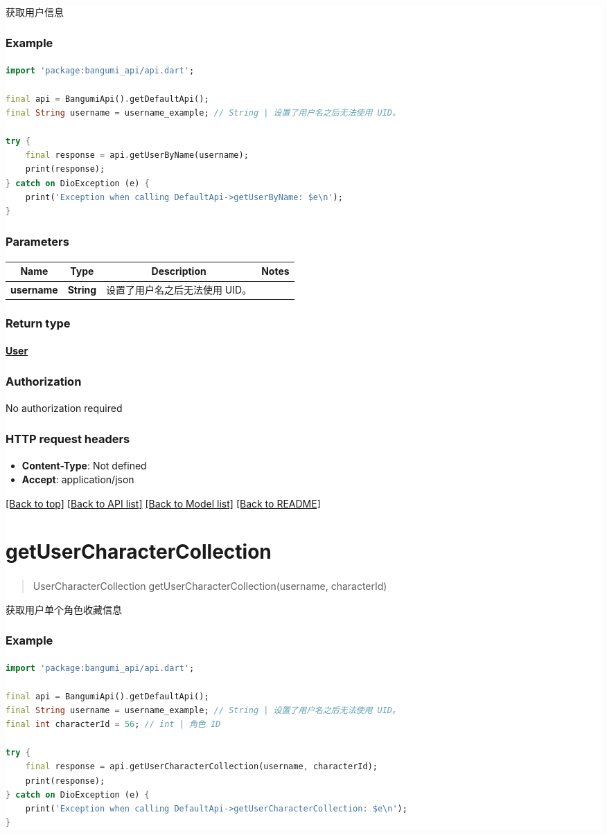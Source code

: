 获取用户信息

### Example
```dart
import 'package:bangumi_api/api.dart';

final api = BangumiApi().getDefaultApi();
final String username = username_example; // String | 设置了用户名之后无法使用 UID。

try {
    final response = api.getUserByName(username);
    print(response);
} catch on DioException (e) {
    print('Exception when calling DefaultApi->getUserByName: $e\n');
}
```

### Parameters

Name | Type | Description  | Notes
------------- | ------------- | ------------- | -------------
 **username** | **String**| 设置了用户名之后无法使用 UID。 | 

### Return type

[**User**](User.md)

### Authorization

No authorization required

### HTTP request headers

 - **Content-Type**: Not defined
 - **Accept**: application/json

[[Back to top]](#) [[Back to API list]](../README.md#documentation-for-api-endpoints) [[Back to Model list]](../README.md#documentation-for-models) [[Back to README]](../README.md)

# **getUserCharacterCollection**
> UserCharacterCollection getUserCharacterCollection(username, characterId)

获取用户单个角色收藏信息

### Example
```dart
import 'package:bangumi_api/api.dart';

final api = BangumiApi().getDefaultApi();
final String username = username_example; // String | 设置了用户名之后无法使用 UID。
final int characterId = 56; // int | 角色 ID

try {
    final response = api.getUserCharacterCollection(username, characterId);
    print(response);
} catch on DioException (e) {
    print('Exception when calling DefaultApi->getUserCharacterCollection: $e\n');
}
```
